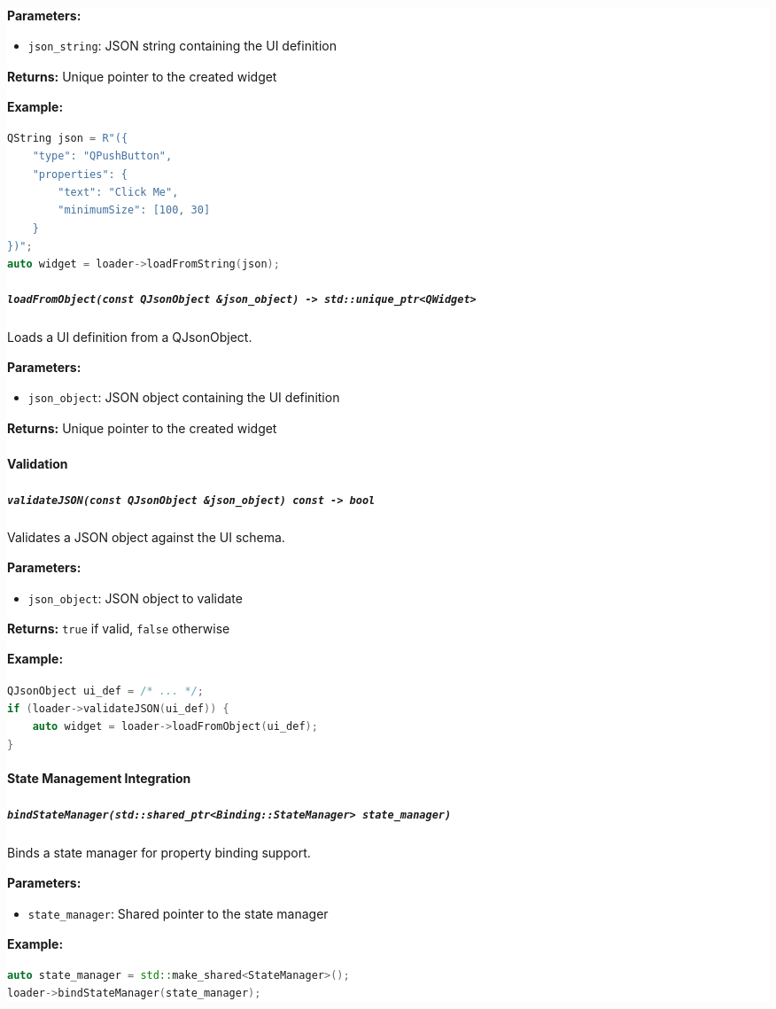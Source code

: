 **Parameters:**
- `json_string`: JSON string containing the UI definition

**Returns:** Unique pointer to the created widget

**Example:**
```cpp
QString json = R"({
    "type": "QPushButton",
    "properties": {
        "text": "Click Me",
        "minimumSize": [100, 30]
    }
})";
auto widget = loader->loadFromString(json);
```

##### `loadFromObject(const QJsonObject &json_object) -> std::unique_ptr<QWidget>`
Loads a UI definition from a QJsonObject.

**Parameters:**
- `json_object`: JSON object containing the UI definition

**Returns:** Unique pointer to the created widget

#### Validation

##### `validateJSON(const QJsonObject &json_object) const -> bool`
Validates a JSON object against the UI schema.

**Parameters:**
- `json_object`: JSON object to validate

**Returns:** `true` if valid, `false` otherwise

**Example:**
```cpp
QJsonObject ui_def = /* ... */;
if (loader->validateJSON(ui_def)) {
    auto widget = loader->loadFromObject(ui_def);
}
```

#### State Management Integration

##### `bindStateManager(std::shared_ptr<Binding::StateManager> state_manager)`
Binds a state manager for property binding support.

**Parameters:**
- `state_manager`: Shared pointer to the state manager

**Example:**
```cpp
auto state_manager = std::make_shared<StateManager>();
loader->bindStateManager(state_manager);
```
